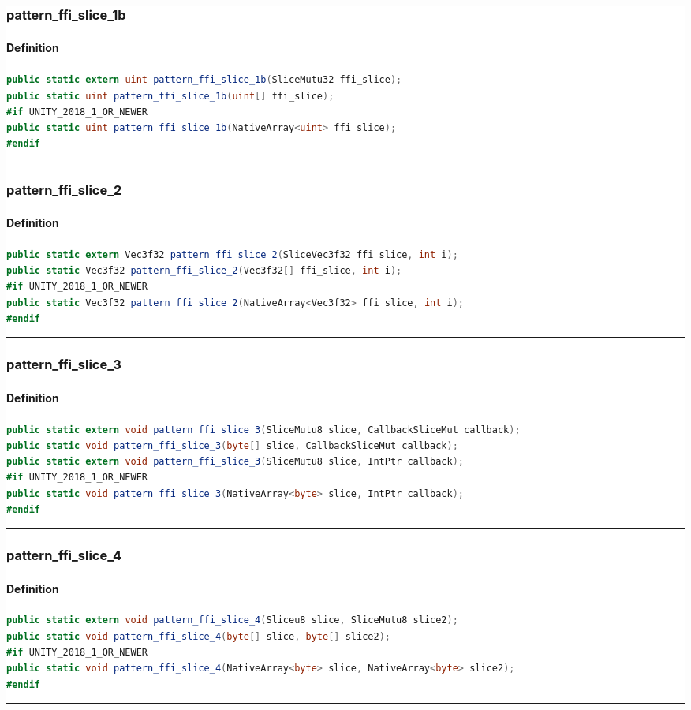 
### <a name="pattern_ffi_slice_1b">**pattern_ffi_slice_1b**</a>
#### Definition 
```csharp
public static extern uint pattern_ffi_slice_1b(SliceMutu32 ffi_slice);
public static uint pattern_ffi_slice_1b(uint[] ffi_slice);
#if UNITY_2018_1_OR_NEWER
public static uint pattern_ffi_slice_1b(NativeArray<uint> ffi_slice);
#endif
```

---

### <a name="pattern_ffi_slice_2">**pattern_ffi_slice_2**</a>
#### Definition 
```csharp
public static extern Vec3f32 pattern_ffi_slice_2(SliceVec3f32 ffi_slice, int i);
public static Vec3f32 pattern_ffi_slice_2(Vec3f32[] ffi_slice, int i);
#if UNITY_2018_1_OR_NEWER
public static Vec3f32 pattern_ffi_slice_2(NativeArray<Vec3f32> ffi_slice, int i);
#endif
```

---

### <a name="pattern_ffi_slice_3">**pattern_ffi_slice_3**</a>
#### Definition 
```csharp
public static extern void pattern_ffi_slice_3(SliceMutu8 slice, CallbackSliceMut callback);
public static void pattern_ffi_slice_3(byte[] slice, CallbackSliceMut callback);
public static extern void pattern_ffi_slice_3(SliceMutu8 slice, IntPtr callback);
#if UNITY_2018_1_OR_NEWER
public static void pattern_ffi_slice_3(NativeArray<byte> slice, IntPtr callback);
#endif
```

---

### <a name="pattern_ffi_slice_4">**pattern_ffi_slice_4**</a>
#### Definition 
```csharp
public static extern void pattern_ffi_slice_4(Sliceu8 slice, SliceMutu8 slice2);
public static void pattern_ffi_slice_4(byte[] slice, byte[] slice2);
#if UNITY_2018_1_OR_NEWER
public static void pattern_ffi_slice_4(NativeArray<byte> slice, NativeArray<byte> slice2);
#endif
```

---